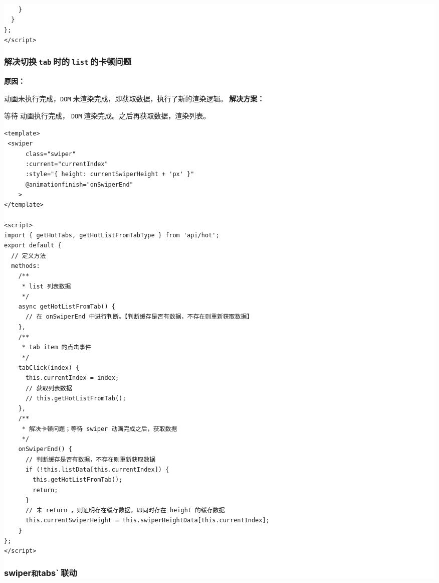 ```vue
    }
  }
};
</script>
```
### 解决切换 `tab` 时的 `list` 的卡顿问题

**原因：**

动画未执行完成，`DOM` 未渲染完成，即获取数据，执行了新的渲染逻辑。
**解决方案：**

等待 动画执行完成， `DOM` 渲染完成。之后再获取数据，渲染列表。
```vue
<template>
 <swiper
      class="swiper"
      :current="currentIndex"
      :style="{ height: currentSwiperHeight + 'px' }"
      @animationfinish="onSwiperEnd"
    >
</template>

<script>
import { getHotTabs, getHotListFromTabType } from 'api/hot';
export default {
  // 定义方法
  methods: 
    /**
     * list 列表数据
     */
    async getHotListFromTab() {
      // 在 onSwiperEnd 中进行判断。【判断缓存是否有数据，不存在则重新获取数据】
    },
    /**
     * tab item 的点击事件
     */
    tabClick(index) {
      this.currentIndex = index;
      // 获取列表数据
      // this.getHotListFromTab();
    },
    /**
     * 解决卡顿问题；等待 swiper 动画完成之后，获取数据
     */
    onSwiperEnd() {
      // 判断缓存是否有数据，不存在则重新获取数据
      if (!this.listData[this.currentIndex]) {
        this.getHotListFromTab();
        return;
      }
      // 未 return ，则证明存在缓存数据，即同时存在 height 的缓存数据
      this.currentSwiperHeight = this.swiperHeightData[this.currentIndex];
    }
};
</script>
```
### swiper` 和 `tabs` 联动
